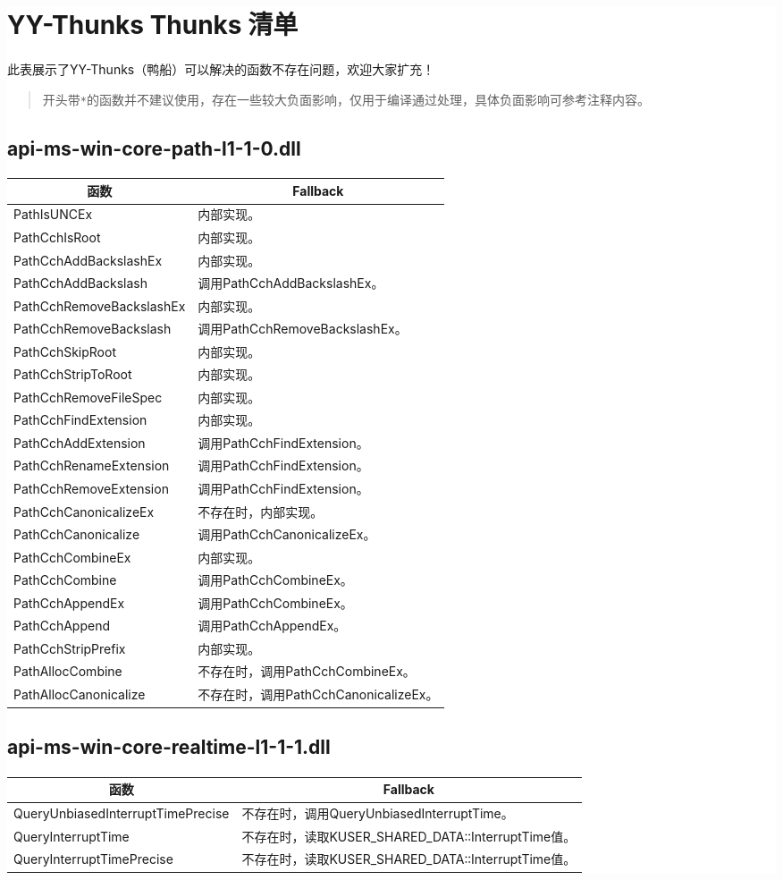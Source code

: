 ﻿# YY-Thunks Thunks 清单

此表展示了YY-Thunks（鸭船）可以解决的函数不存在问题，欢迎大家扩充！

> 开头带`*`的函数并不建议使用，存在一些较大负面影响，仅用于编译通过处理，具体负面影响可参考注释内容。

## api-ms-win-core-path-l1-1-0.dll
| 函数                                       | Fallback
| ----                                       | -----------
| PathIsUNCEx                                | 内部实现。
| PathCchIsRoot                              | 内部实现。
| PathCchAddBackslashEx                      | 内部实现。
| PathCchAddBackslash                        | 调用PathCchAddBackslashEx。
| PathCchRemoveBackslashEx                   | 内部实现。
| PathCchRemoveBackslash                     | 调用PathCchRemoveBackslashEx。
| PathCchSkipRoot                            | 内部实现。
| PathCchStripToRoot                         | 内部实现。
| PathCchRemoveFileSpec                      | 内部实现。
| PathCchFindExtension                       | 内部实现。
| PathCchAddExtension                        | 调用PathCchFindExtension。
| PathCchRenameExtension                     | 调用PathCchFindExtension。
| PathCchRemoveExtension                     | 调用PathCchFindExtension。
| PathCchCanonicalizeEx                      | 不存在时，内部实现。
| PathCchCanonicalize                        | 调用PathCchCanonicalizeEx。
| PathCchCombineEx                           | 内部实现。
| PathCchCombine                             | 调用PathCchCombineEx。
| PathCchAppendEx                            | 调用PathCchCombineEx。
| PathCchAppend                              | 调用PathCchAppendEx。
| PathCchStripPrefix                         | 内部实现。
| PathAllocCombine                           | 不存在时，调用PathCchCombineEx。
| PathAllocCanonicalize                      | 不存在时，调用PathCchCanonicalizeEx。

## api-ms-win-core-realtime-l1-1-1.dll
| 函数                                       | Fallback
| ----                                       | -----------
| QueryUnbiasedInterruptTimePrecise          | 不存在时，调用QueryUnbiasedInterruptTime。
| QueryInterruptTime                         | 不存在时，读取KUSER_SHARED_DATA::InterruptTime值。
| QueryInterruptTimePrecise                  | 不存在时，读取KUSER_SHARED_DATA::InterruptTime值。
